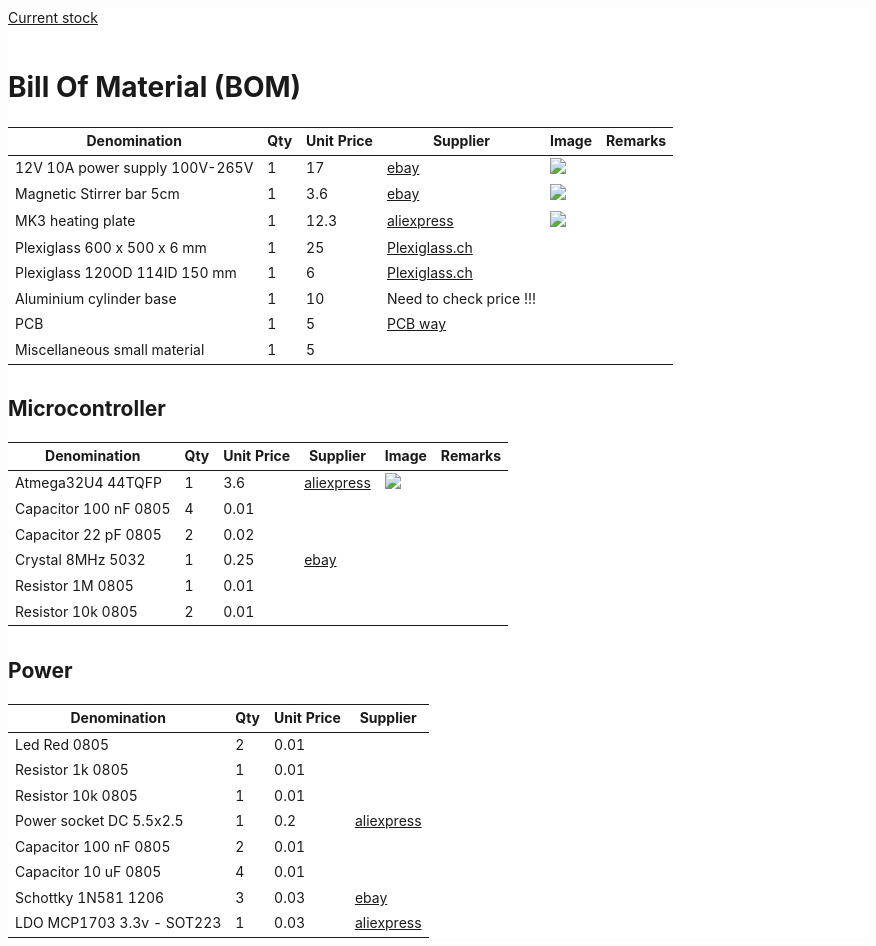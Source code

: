 [Current stock](https://docs.google.com/spreadsheets/d/1mCMbyp-5vMcfMzT4ovZjpsKi10JSWpNIOFcre1nF27s/edit?usp=sharing)

# Bill Of Material (BOM)


| Denomination                  | Qty | Unit Price | Supplier        | Image | Remarks |
|-------------------------------|-----|-------|-----------------|-------| ------- |
| 12V 10A power supply 100V-265V| 1   | 17    | [ebay](http://www.ebay.com/itm/161929667263) |  <img src="images/Power-supply.jpg" width="48"> | |
| Magnetic Stirrer bar 5cm      | 1   | 3.6   | [ebay](http://www.ebay.com/itm/332037093368) |  <img src="images/Stirrer-bar.jpg" width="48"> | |
| MK3 heating plate             | 1   | 12.3  | [aliexpress](https://www.aliexpress.com/item/3D-printer-heatbed-Heat-bed-MK3-standard-aluminum-plate-3mm-hot-bed-Free-shipping/1941676934.html?spm=2114.13010608.0.0.eVVdIm) |  <img src="images/MK3.jpg" width="48"> | |
| Plexiglass 600 x 500 x 6 mm   | 1   | 25    | [Plexiglass.ch](https://roehmschweiz.ch/fr/produits/plaques/plexiglas/xt-allround/incolore-0a000/)  | |
| Plexiglass 120OD 114ID 150 mm | 1   | 6     | [Plexiglass.ch](https://roehmschweiz.ch/fr/produits/tubes-batons/tubes/plexiglas/incolore-xt-0a070-110-mm/) |   | |
| Aluminium cylinder base       | 1   | 10    | Need to check price !!!| |
| PCB                           | 1   | 5     | [PCB way]()
| Miscellaneous small material  | 1   | 5     |

## Microcontroller

| Denomination                  | Qty | Unit Price | Supplier        | Image | Remarks |
| ----------------------------- | --- | ---------- | --------------- | ----- | ------- |
| Atmega32U4 44TQFP             | 1   | 3.6        | [aliexpress](https://www.aliexpress.com/item/10pcs-lot-ATMEGA32U4-AU-ATMEGA32U4-TQFP-44-IC-8-bit-Microcontroller-with-16-32K-Bytes-of/32720185776.html?spm=2114.13010608.0.0.Brw1qI) | <img src="images/atmega32u4-au.jpg" width="48"> | |
| Capacitor 100 nF 0805         | 4   | 0.01       |                      |
| Capacitor 22 pF 0805          | 2   | 0.02       |                      |
| Crystal 8MHz 5032             | 1   | 0.25       | [ebay](http://www.ebay.com/itm/10PCS-8M-8-000M-8MHz-8-000MHz-Passive-Crystal-5032-5mm-3-2mm-SMD-2PIN-/331220809625?hash=item4d1e4c7799) |
| Resistor 1M 0805              | 1   | 0.01       |                      |
| Resistor 10k 0805             | 2   | 0.01       |                      |

## Power

| Denomination                  | Qty | Unit Price | Supplier             |
| ----------------------------- | --- | ---------- | -------------------- |
| Led Red 0805                  | 2   | 0.01       |                      |
| Resistor 1k 0805              | 1   | 0.01       |                      |
| Resistor 10k 0805             | 1   | 0.01       |                      |
| Power socket DC 5.5x2.5       | 1   | 0.2        | [aliexpress](https://www.aliexpress.com/item/Big-Discount-10pcs-DC-Power-Supply-Female-Jack-Socket-5-5-x-2-5mm-Barrel-Type/32406071366.html?spm=2114.30010308.3.2.fdXBrh&ws_ab_test=searchweb0_0,searchweb201602_3_10065_10068_10000009_10084_10083_10080_10082_10081_10060_10062_10056_10055_10037_10054_10059_10032_10099_10078_10079_10077_10000012_426_10103_10073_10102_10000015_10096_10052_10053_10107_10050_10106_10051,searchweb201603_1,afswitch_3_afChannel,single_sort_0_default&btsid=359acd27-d1e9-45e2-ac8a-c8276f44f4d0)                     |
| Capacitor 100 nF 0805         | 2   | 0.01       |                      |
| Capacitor 10 uF 0805          | 4   | 0.01       |                      |
| Schottky 1N581 1206           | 3   | 0.03       | [ebay](http://www.ebay.com/itm/121381924838?_trksid=p2060353.m2749.l2649&ssPageName=STRK%3AMEBIDX%3AIT)|
| LDO MCP1703 3.3v - SOT223     | 1   | 0.03       | [aliexpress](https://www.aliexpress.com/item/FREE-SHIPPING-MCP1703T-5002E-DB-MCP1703T-5002-MCP1703T-MCP1703-1703-SOT223-3-20PCS/32762396595.html?spm=2114.30010308.3.11.xKbAqb&ws_ab_test=searchweb0_0,searchweb201602_3_10065_10068_10000009_10084_10083_10080_10082_10081_10060_10062_10056_10055_10037_10054_10033_10059_10032_10099_10078_10079_10077_10000012_426_10103_10073_10102_10000015_10096_10052_10053_10107_10050_10106_10051,searchweb201603_1,afswitch_3_afChannel,single_sort_0_default&btsid=ef49b3f4-8176-408d-a7fd-03e2827db7a2) |
